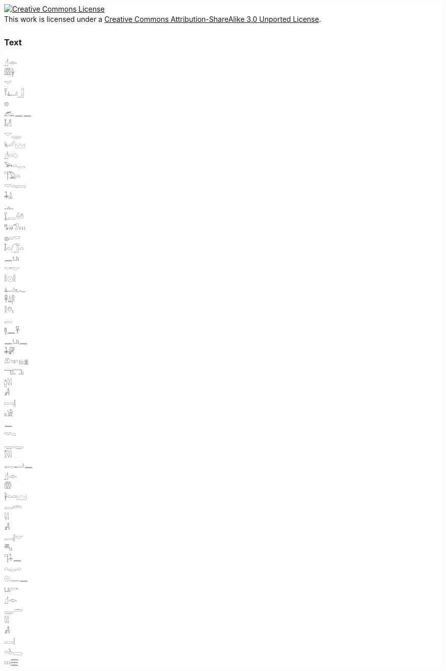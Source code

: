 <a rel="license" href="http://creativecommons.org/licenses/by-sa/3.0/"><img alt="Creative Commons License" style="border-width:0" src="https://i.creativecommons.org/l/by-sa/3.0/88x31.png" /></a><br />This work is licensed under a <a rel="license" href="http://creativecommons.org/licenses/by-sa/3.0/">Creative Commons Attribution-ShareAlike 3.0 Unported License</a>.

### Text

𓊨𓁹<br>
𓏃𓋀<br>
𓎟<br>
𓍋𓂞𓃀<br>
𓊖<br>
𓃹𓈖𓈖<br>
𓄤𓀭<br>
𓎟𓇾<br>
𓂦𓈉<br>
𓊨𓏏𓆇<br>
𓅨𓏏𓂋<br>
𓊹𓅐𓏏<br>
𓎟𓏏𓇯<br>
𓇓𓏙<br>
𓊵<br>
𓆼𓐛𓏐𓏊<br>
𓃒𓅿𓏥<br>
𓐍𓏏𓎟<br>
𓄤𓏏𓃂𓏏<br>
𓈖𓂓𓏤<br>
𓎡𓎟<br>
𓎛𓇳𓎛<br>
𓂞𓆑<br>
𓋹𓍑𓋴<br>
𓎛𓄣𓏤<br>
𓐛<br>
𓊢𓈖𓋹<br>
𓈖𓂓𓏤𓈖<br>
𓇓𓏞<br>
𓌨𓎱𓁶𓁷<br>
𓄓𓉐𓏤<br>
𓉺𓇋𓇋<br>
𓀻<br>
𓇯𓊤<br>
𓏤𓏤𓀀<br>
𓈖<br>
𓎟𓏏<br>
𓇾𓇾<br>
𓎿𓇋𓇋<br>
𓉻𓂝𓈖<br>
𓊨𓁹<br>
𓏃<br>
𓋀𓏏𓏏𓈉<br>
𓐙𓏛<br>
𓇋𓇋<br>
𓀻<br>
𓐙𓊤𓎟<br>
𓄪𓏤<br>
𓊹𓇑𓈖<br>
𓏏𓂋𓏏<br>
𓇳𓊃𓈖<br>
𓂓𓏤𓎡<br>
𓊨𓁹<br>
𓇾𓏛<br>
𓇋𓇋<br>
𓀻<br>
𓐙𓊤<br>
𓏏𓊸𓈀<br>
𓏥𓈗<br>